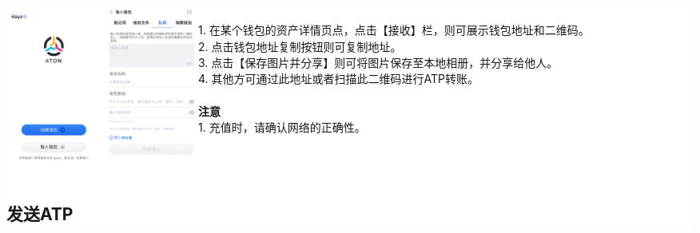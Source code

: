 <div style="float:left;"><img src="/platon-devdocs/img/zh-CN/ATON-manual-cn.assets/aton10.png" width="300" style="zoom:80%;" /></div><div><br>1. 在某个钱包的资产详情页点，点击【接收】栏，则可展示钱包地址和二维码。<br>2. 点击钱包地址复制按钮则可复制地址。<br>3. 点击【保存图片并分享】则可将图片保存至本地相册，并分享给他人。<br>4. 其他方可通过此地址或者扫描此二维码进行ATP转账。<br><br><b>注意</b><br>1. 充值时，请确认网络的正确性。
</div>
<div style="clear:both"></div>
<div style="margin-top:40px;"></div>
</div>



## 发送ATP

<div>